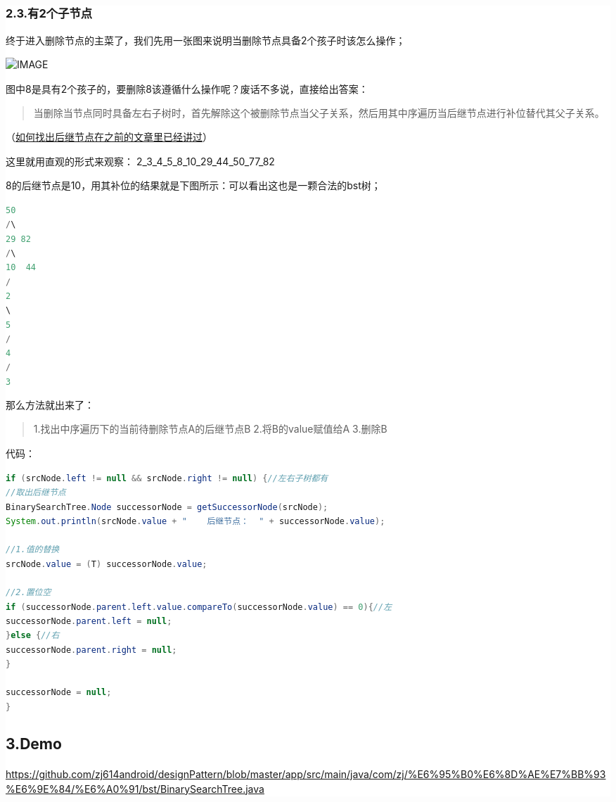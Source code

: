 ### 2.3.有2个子节点
终于进入删除节点的主菜了，我们先用一张图来说明当删除节点具备2个孩子时该怎么操作；

![IMAGE](https://ws4.sinaimg.cn/large/006tKfTcly1g0joywkma2j30dm0eygm0.jpg)

图中8是具有2个孩子的，要删除8该遵循什么操作呢？废话不多说，直接给出答案：

> 当删除当节点同时具备左右子树时，首先解除这个被删除节点当父子关系，然后用其中序遍历当后继节点进行补位替代其父子关系。

（[如何找出后继节点在之前的文章里已经讲过](https://blog.csdn.net/user11223344abc/article/details/87937217)）

这里就用直观的形式来观察：
2_3_4_5_8_10_29_44_50_77_82

8的后继节点是10，用其补位的结果就是下图所示：可以看出这也是一颗合法的bst树；
```java
50
/\
29 82    
/\
10  44
/
2   
\ 
5
/
4
/ 
3

```

那么方法就出来了：
>1.找出中序遍历下的当前待删除节点A的后继节点B
2.将B的value赋值给A
3.删除B


代码：
```java
if (srcNode.left != null && srcNode.right != null) {//左右子树都有
//取出后继节点
BinarySearchTree.Node successorNode = getSuccessorNode(srcNode);
System.out.println(srcNode.value + "    后继节点：  " + successorNode.value);

//1.值的替换
srcNode.value = (T) successorNode.value;

//2.置位空
if (successorNode.parent.left.value.compareTo(successorNode.value) == 0){//左
successorNode.parent.left = null;
}else {//右
successorNode.parent.right = null;
}

successorNode = null;
}
```

## 3.Demo
https://github.com/zj614android/designPattern/blob/master/app/src/main/java/com/zj/%E6%95%B0%E6%8D%AE%E7%BB%93%E6%9E%84/%E6%A0%91/bst/BinarySearchTree.java


